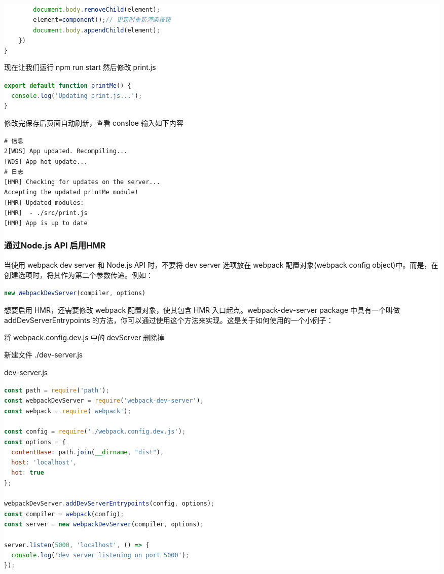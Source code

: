 ```javascript
        document.body.removeChild(element);
        element=component();// 更新时重新渲染按钮
        document.body.appendChild(element);
    })
}
```

现在让我们运行 npm run start 然后修改 print.js 

```javascript
export default function printMe() {
  console.log('Updating print.js...');
}
```

修改完保存后页面自动刷新，查看 consloe 输入如下内容

```
# 信息
2[WDS] App updated. Recompiling...
[WDS] App hot update...
# 日志
[HMR] Checking for updates on the server...
Accepting the updated printMe module!
[HMR] Updated modules:
[HMR]  - ./src/print.js
[HMR] App is up to date
```



### 通过Node.js API 启用HMR

当使用 webpack dev server 和 Node.js API 时，不要将 dev server 选项放在 webpack 配置对象(webpack config object)中。而是，在创建选项时，将其作为第二个参数传递。例如：

```javascript
new WebpackDevServer(compiler, options)
```

想要启用 HMR，还需要修改 webpack 配置对象，使其包含 HMR 入口起点。webpack-dev-server package 中具有一个叫做 addDevServerEntrypoints 的方法，你可以通过使用这个方法来实现。这是关于如何使用的一个小例子：

将 webpack.config.dev.js 中的 devServer 删除掉

新建文件 ./dev-server.js

dev-server.js

```javascript
const path = require('path');
const webpackDevServer = require('webpack-dev-server');
const webpack = require('webpack');

const config = require('./webpack.config.dev.js');
const options = {
  contentBase: path.join(__dirname, "dist"),
  host: 'localhost',
  hot: true
};

webpackDevServer.addDevServerEntrypoints(config, options);
const compiler = webpack(config);
const server = new webpackDevServer(compiler, options);

server.listen(5000, 'localhost', () => {
  console.log('dev server listening on port 5000');
});
```
